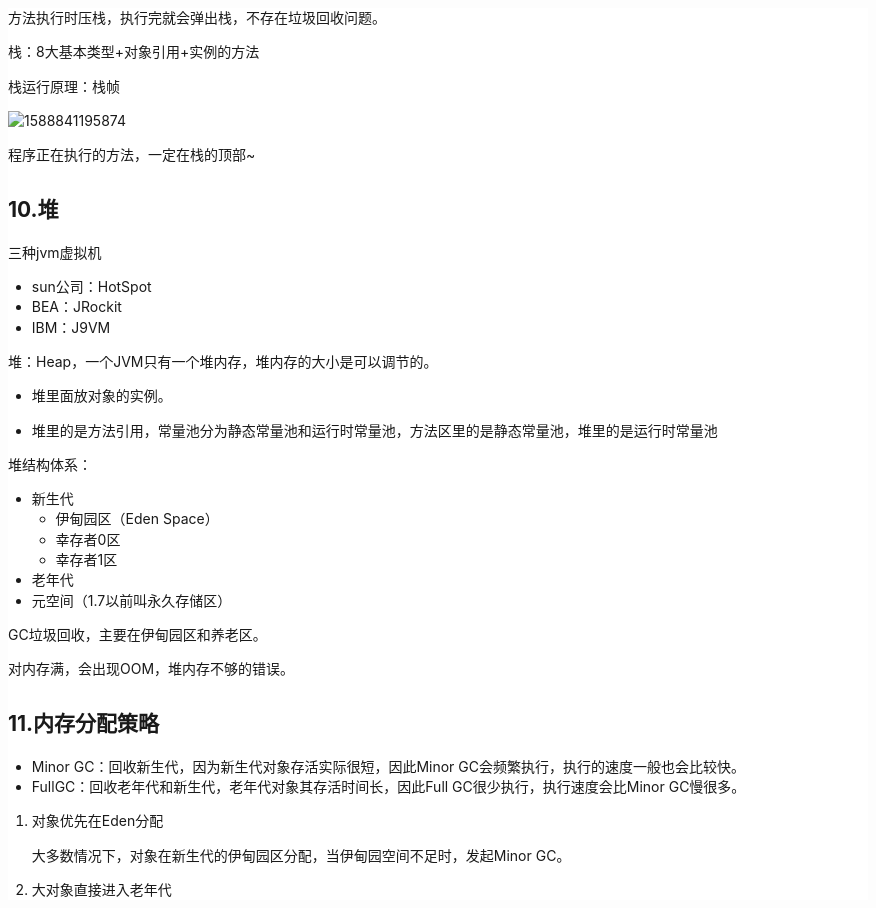 方法执行时压栈，执行完就会弹出栈，不存在垃圾回收问题。

栈：8大基本类型+对象引用+实例的方法



栈运行原理：栈帧

![1588841195874](J:桌面文章文章图片\1588841195874.png)

程序正在执行的方法，一定在栈的顶部~



## 10.堆

三种jvm虚拟机

* sun公司：HotSpot
* BEA：JRockit
* IBM：J9VM



堆：Heap，一个JVM只有一个堆内存，堆内存的大小是可以调节的。



* 堆里面放对象的实例。



* 堆里的是方法引用，常量池分为静态常量池和运行时常量池，方法区里的是静态常量池，堆里的是运行时常量池



堆结构体系：

* 新生代
  * 伊甸园区（Eden Space）
  * 幸存者0区
  * 幸存者1区
* 老年代
* 元空间（1.7以前叫永久存储区）

GC垃圾回收，主要在伊甸园区和养老区。

对内存满，会出现OOM，堆内存不够的错误。



## 11.内存分配策略

* Minor GC：回收新生代，因为新生代对象存活实际很短，因此Minor GC会频繁执行，执行的速度一般也会比较快。
* FullGC：回收老年代和新生代，老年代对象其存活时间长，因此Full GC很少执行，执行速度会比Minor GC慢很多。



1. 对象优先在Eden分配

   大多数情况下，对象在新生代的伊甸园区分配，当伊甸园空间不足时，发起Minor GC。

2. 大对象直接进入老年代
